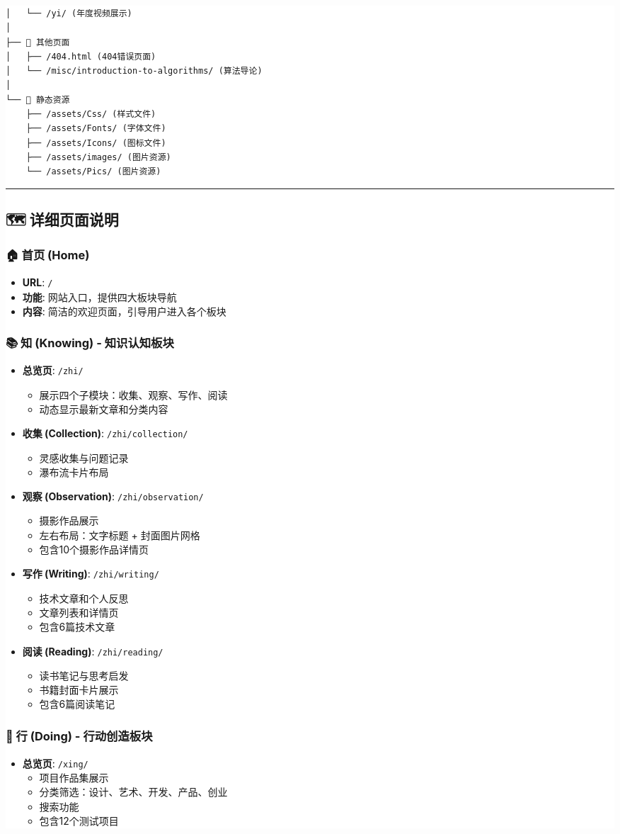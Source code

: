 ```
│   └── /yi/ (年度视频展示)
│
├── 📄 其他页面
│   ├── /404.html (404错误页面)
│   └── /misc/introduction-to-algorithms/ (算法导论)
│
└── 🎨 静态资源
    ├── /assets/Css/ (样式文件)
    ├── /assets/Fonts/ (字体文件)
    ├── /assets/Icons/ (图标文件)
    ├── /assets/images/ (图片资源)
    └── /assets/Pics/ (图片资源)
```

---

## 🗺️ 详细页面说明

### 🏠 首页 (Home)
- **URL**: `/`
- **功能**: 网站入口，提供四大板块导航
- **内容**: 简洁的欢迎页面，引导用户进入各个板块

### 📚 知 (Knowing) - 知识认知板块
- **总览页**: `/zhi/`
  - 展示四个子模块：收集、观察、写作、阅读
  - 动态显示最新文章和分类内容

- **收集 (Collection)**: `/zhi/collection/`
  - 灵感收集与问题记录
  - 瀑布流卡片布局

- **观察 (Observation)**: `/zhi/observation/`
  - 摄影作品展示
  - 左右布局：文字标题 + 封面图片网格
  - 包含10个摄影作品详情页

- **写作 (Writing)**: `/zhi/writing/`
  - 技术文章和个人反思
  - 文章列表和详情页
  - 包含6篇技术文章

- **阅读 (Reading)**: `/zhi/reading/`
  - 读书笔记与思考启发
  - 书籍封面卡片展示
  - 包含6篇阅读笔记

### 🚀 行 (Doing) - 行动创造板块
- **总览页**: `/xing/`
  - 项目作品集展示
  - 分类筛选：设计、艺术、开发、产品、创业
  - 搜索功能
  - 包含12个测试项目
